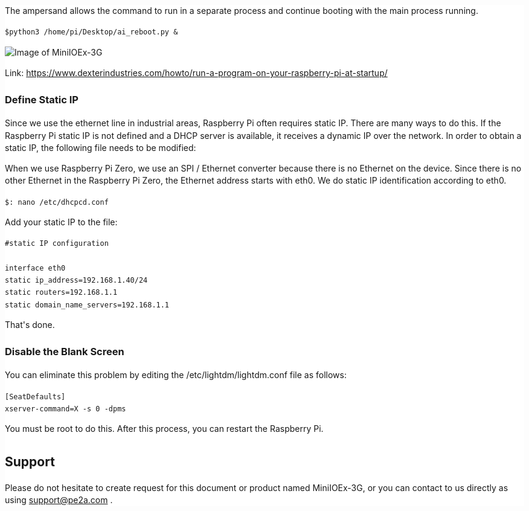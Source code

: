 The ampersand allows the command to run in a separate process and continue booting with the main process running.

```console
$python3 /home/pi/Desktop/ai_reboot.py &
```
![Image of MiniIOEx-3G](https://github.com/pe2a/miniIOEx3G/blob/master/doc/images/68.JPG)

Link: https://www.dexterindustries.com/howto/run-a-program-on-your-raspberry-pi-at-startup/

### Define Static IP ###

Since we use the ethernet line in industrial areas, Raspberry Pi often requires static IP. There are many ways to do this. If the Raspberry Pi static IP is not defined and a DHCP server is available, it receives a dynamic IP over the network. In order to obtain a static IP, the following file needs to be modified:

When we use Raspberry Pi Zero, we use an SPI / Ethernet converter because there is no Ethernet on the device. Since there is no other Ethernet in the Raspberry Pi Zero, the Ethernet address starts with eth0. We do static IP identification according to eth0.

```console
$: nano /etc/dhcpcd.conf 
```
Add your static IP to the file:

```console
#static IP configuration

interface eth0
static ip_address=192.168.1.40/24
static routers=192.168.1.1
static domain_name_servers=192.168.1.1
```
That's done. 


### Disable the Blank Screen  ###

You can eliminate this problem by editing the /etc/lightdm/lightdm.conf file as follows:

```console
[SeatDefaults]
xserver-command=X -s 0 -dpms
```
You must be root to do this. After this process, you can restart the Raspberry Pi.

## Support ##

Please do not hesitate to create request for this document or product named MiniIOEx-3G, or you can contact to us directly as using support@pe2a.com .





